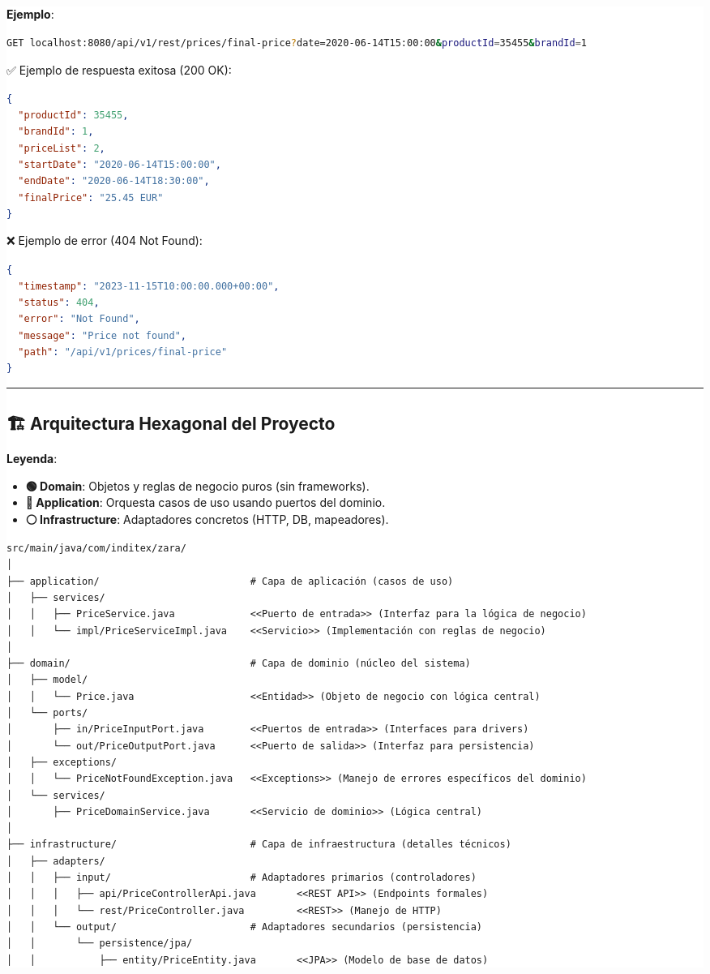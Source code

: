 **Ejemplo**:
```bash
GET localhost:8080/api/v1/rest/prices/final-price?date=2020-06-14T15:00:00&productId=35455&brandId=1
```

✅ Ejemplo de respuesta exitosa (200 OK):
```json
{
  "productId": 35455,
  "brandId": 1,
  "priceList": 2,
  "startDate": "2020-06-14T15:00:00",
  "endDate": "2020-06-14T18:30:00",
  "finalPrice": "25.45 EUR"
}
```

❌ Ejemplo de error (404 Not Found):
```json
{
  "timestamp": "2023-11-15T10:00:00.000+00:00",
  "status": 404,
  "error": "Not Found",
  "message": "Price not found",
  "path": "/api/v1/prices/final-price"
}
```
---

## 🏗️ Arquitectura Hexagonal del Proyecto

**Leyenda**:
- **🟢 Domain**: Objetos y reglas de negocio puros (sin frameworks).
- **🔵 Application**: Orquesta casos de uso usando puertos del dominio.
- **⚪ Infrastructure**: Adaptadores concretos (HTTP, DB, mapeadores).

```
src/main/java/com/inditex/zara/
│
├── application/                          # Capa de aplicación (casos de uso)
│   ├── services/
│   │   ├── PriceService.java             <<Puerto de entrada>> (Interfaz para la lógica de negocio)
│   │   └── impl/PriceServiceImpl.java    <<Servicio>> (Implementación con reglas de negocio)
│
├── domain/                               # Capa de dominio (núcleo del sistema)
│   ├── model/
│   │   └── Price.java                    <<Entidad>> (Objeto de negocio con lógica central)
│   └── ports/
│       ├── in/PriceInputPort.java        <<Puertos de entrada>> (Interfaces para drivers)
│       └── out/PriceOutputPort.java      <<Puerto de salida>> (Interfaz para persistencia)
│   ├── exceptions/
│   │   └── PriceNotFoundException.java   <<Exceptions>> (Manejo de errores específicos del dominio)
│   └── services/
│       ├── PriceDomainService.java       <<Servicio de dominio>> (Lógica central)
│
├── infrastructure/                       # Capa de infraestructura (detalles técnicos)
│   ├── adapters/
│   │   ├── input/                        # Adaptadores primarios (controladores)
│   │   │   ├── api/PriceControllerApi.java       <<REST API>> (Endpoints formales)
│   │   │   └── rest/PriceController.java         <<REST>> (Manejo de HTTP)
│   │   └── output/                       # Adaptadores secundarios (persistencia)
│   │       └── persistence/jpa/
│   │           ├── entity/PriceEntity.java       <<JPA>> (Modelo de base de datos)
```